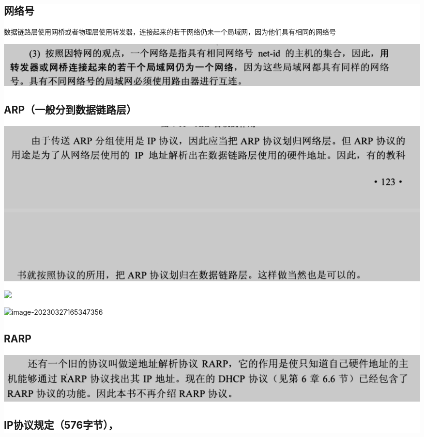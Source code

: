 ## 网络号

数据链路层使用网桥或者物理层使用转发器，连接起来的若干网络仍未一个局域网，因为他们具有相同的网络号

![image-20230315145150305](assets/image-20230315145150305.png)

## ARP（一般分到数据链路层）

![image-20230315150044989](assets/image-20230315150044989.png)

![](../../../../../../../../../../../AppData/Roaming/Typora/typora-user-images/image-20230327165323771.png)

![image-20230327165347356](../../../../../../../../../../../AppData/Roaming/Typora/typora-user-images/image-20230327165347356.png)





## RARP

![image-20230315150127347](assets/image-20230315150127347.png)



## IP协议规定（576字节），
